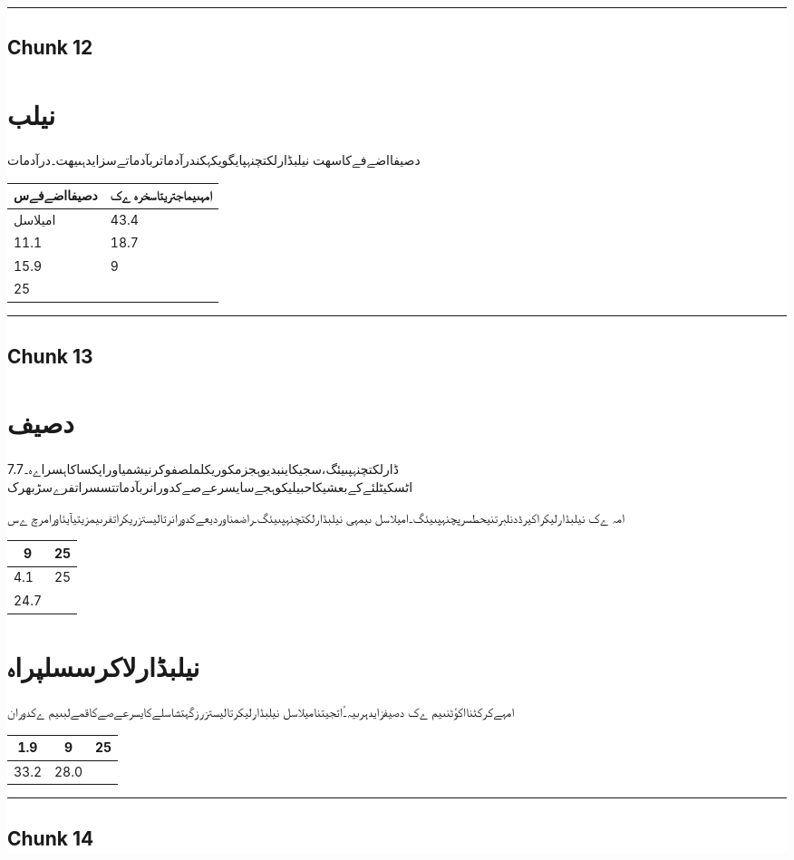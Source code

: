 
---

## Chunk 12

# نیلب

دصیفااضےفےکاسھت نیلبڈارلکتچنہپایگویکہکندرآدماتربآدماتےسزایدہںیھت۔درآدمات

| دصیفااضےفےس | امہںیماجتریتاسخرہ ےک |
| ----------- | -------------------- |
| امیلاسل     | 43.4                 |
| 11.1        | 18.7                 |
| 15.9        | 9                    |
| 25          |                      |

---

## Chunk 13

# دصیف

7.7ڈارلکتچنہپںیئگ،سجیکاینبدیوہجزمکوریکلملصفوکرنیشمیاوراپکساکاہسراےہ۔اٹسکیٹلئےکےبعشیکاحبیلیکوہجےسایسرعےصےکدورانربآدماتتسسراتفرےسڑبھرک

امہ ےک نیلبڈارلیکراکیرڈدنلبرتنیحطسرپچنہپںیئگ۔امیلاسل  ںیمہی  نیلبڈارلکتچنہپںیئگ۔راضمناوردیعےکدورانرتالیستزریکراتفرںیمزیتیآیئاورامرچ  ےس

| 9    | 25 |
| ---- | -- |
| 4.1  | 25 |
| 24.7 |    |

# نیلبڈارلاکرسسلپراہ

امہےکرکٹنااکؤٹنںیم ےک دصیفزایدہرںیہ۔ًاتجیتنامیلاسل  نیلبڈارلیکرتالیستزرزگہتشاسلےکایسرعےصےکاقمےلبںیم  ےکدوران

| 1.9  | 9    | 25 |
| ---- | ---- | -- |
| 33.2 | 28.0 |    |

---

## Chunk 14
